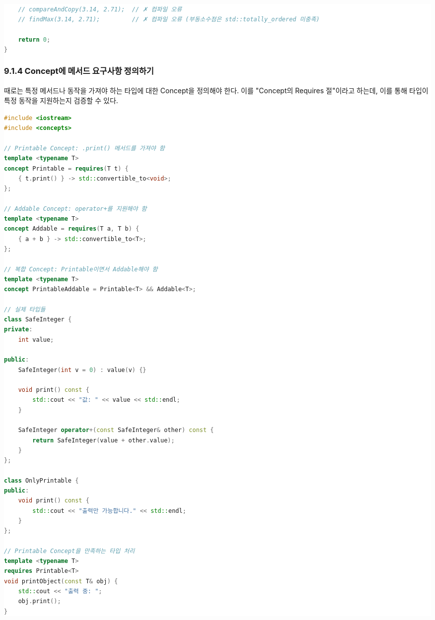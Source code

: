 ```cpp
    // compareAndCopy(3.14, 2.71);  // ✗ 컴파일 오류
    // findMax(3.14, 2.71);         // ✗ 컴파일 오류 (부동소수점은 std::totally_ordered 미충족)
    
    return 0;
}
```

### 9.1.4 Concept에 메서드 요구사항 정의하기
때로는 특정 메서드나 동작을 가져야 하는 타입에 대한 Concept을 정의해야 한다. 이를 "Concept의 Requires 절"이라고 하는데, 이를 통해 타입이 특정 동작을 지원하는지 검증할 수 있다.

```cpp
#include <iostream>
#include <concepts>

// Printable Concept: .print() 메서드를 가져야 함
template <typename T>
concept Printable = requires(T t) {
    { t.print() } -> std::convertible_to<void>;
};

// Addable Concept: operator+를 지원해야 함
template <typename T>
concept Addable = requires(T a, T b) {
    { a + b } -> std::convertible_to<T>;
};

// 복합 Concept: Printable이면서 Addable해야 함
template <typename T>
concept PrintableAddable = Printable<T> && Addable<T>;

// 실제 타입들
class SafeInteger {
private:
    int value;

public:
    SafeInteger(int v = 0) : value(v) {}
    
    void print() const {
        std::cout << "값: " << value << std::endl;
    }
    
    SafeInteger operator+(const SafeInteger& other) const {
        return SafeInteger(value + other.value);
    }
};

class OnlyPrintable {
public:
    void print() const {
        std::cout << "출력만 가능합니다." << std::endl;
    }
};

// Printable Concept을 만족하는 타입 처리
template <typename T>
requires Printable<T>
void printObject(const T& obj) {
    std::cout << "출력 중: ";
    obj.print();
}

```